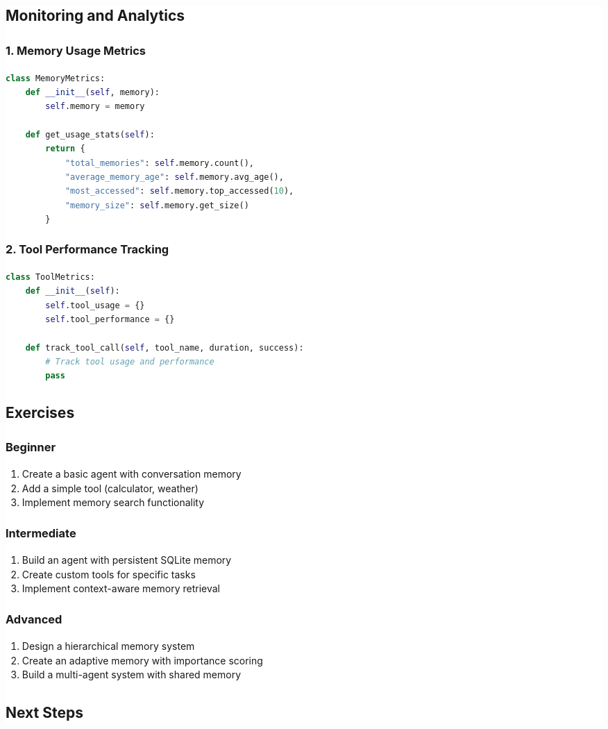 ## Monitoring and Analytics

### 1. **Memory Usage Metrics**

```python
class MemoryMetrics:
    def __init__(self, memory):
        self.memory = memory

    def get_usage_stats(self):
        return {
            "total_memories": self.memory.count(),
            "average_memory_age": self.memory.avg_age(),
            "most_accessed": self.memory.top_accessed(10),
            "memory_size": self.memory.get_size()
        }
```

### 2. **Tool Performance Tracking**

```python
class ToolMetrics:
    def __init__(self):
        self.tool_usage = {}
        self.tool_performance = {}

    def track_tool_call(self, tool_name, duration, success):
        # Track tool usage and performance
        pass
```

## Exercises

### Beginner

1. Create a basic agent with conversation memory
2. Add a simple tool (calculator, weather)
3. Implement memory search functionality

### Intermediate

1. Build an agent with persistent SQLite memory
2. Create custom tools for specific tasks
3. Implement context-aware memory retrieval

### Advanced

1. Design a hierarchical memory system
2. Create an adaptive memory with importance scoring
3. Build a multi-agent system with shared memory

## Next Steps
